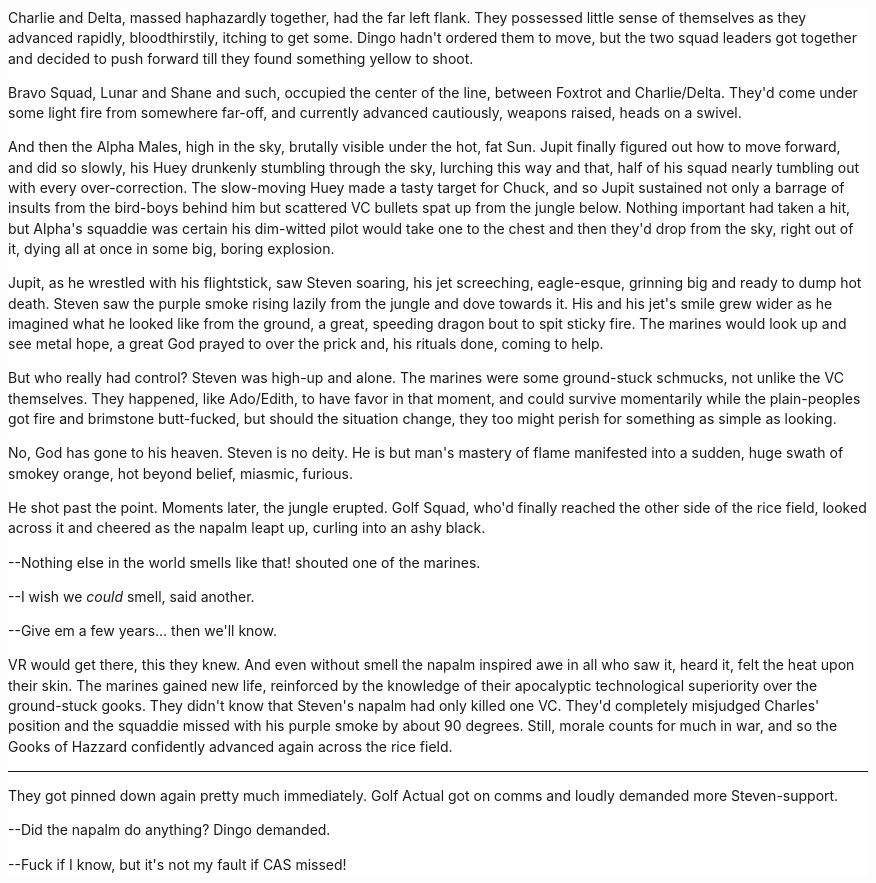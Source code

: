 Charlie and Delta, massed haphazardly together, had the far left flank. They possessed little sense of themselves as they advanced rapidly, bloodthirstily, itching to get some. Dingo hadn&#39;t ordered them to move, but the two squad leaders got together and decided to push forward till they found something yellow to shoot.

Bravo Squad, Lunar and Shane and such, occupied the center of the line, between Foxtrot and Charlie/Delta. They&#39;d come under some light fire from somewhere far-off, and currently advanced cautiously, weapons raised, heads on a swivel.

And then the Alpha Males, high in the sky, brutally visible under the hot, fat Sun. Jupit finally figured out how to move forward, and did so slowly, his Huey drunkenly stumbling through the sky, lurching this way and that, half of his squad nearly tumbling out with every over-correction. The slow-moving Huey made a tasty target for Chuck, and so Jupit sustained not only a barrage of insults from the bird-boys behind him but scattered VC bullets spat up from the jungle below. Nothing important had taken a hit, but Alpha&#39;s squaddie was certain his dim-witted pilot would take one to the chest and then they&#39;d drop from the sky, right out of it, dying all at once in some big, boring explosion.

Jupit, as he wrestled with his flightstick, saw Steven soaring, his jet screeching, eagle-esque, grinning big and ready to dump hot death. Steven saw the purple smoke rising lazily from the jungle and dove towards it. His and his jet&#39;s smile grew wider as he imagined what he looked like from the ground, a great, speeding dragon bout to spit sticky fire. The marines would look up and see metal hope, a great God prayed to over the prick and, his rituals done, coming to help.

But who really had control? Steven was high-up and alone. The marines were some ground-stuck schmucks, not unlike the VC themselves. They happened, like Ado/Edith, to have favor in that moment, and could survive momentarily while the plain-peoples got fire and brimstone butt-fucked, but should the situation change, they too might perish for something as simple as looking.

No, God has gone to his heaven. Steven is no deity. He is but man&#39;s mastery of flame manifested into a sudden, huge swath of smokey orange, hot beyond belief, miasmic, furious.

He shot past the point. Moments later, the jungle erupted. Golf Squad, who&#39;d finally reached the other side of the rice field, looked across it and cheered as the napalm leapt up, curling into an ashy black.

--Nothing else in the world smells like that! shouted one of the marines.

--I wish we _could_ smell, said another.

--Give em a few years… then we&#39;ll know.

VR would get there, this they knew. And even without smell the napalm inspired awe in all who saw it, heard it, felt the heat upon their skin. The marines gained new life, reinforced by the knowledge of their apocalyptic technological superiority over the ground-stuck gooks. They didn&#39;t know that Steven&#39;s napalm had only killed one VC. They&#39;d completely misjudged Charles&#39; position and the squaddie missed with his purple smoke by about 90 degrees. Still, morale counts for much in war, and so the Gooks of Hazzard confidently advanced again across the rice field.

---

They got pinned down again pretty much immediately. Golf Actual got on comms and loudly demanded more Steven-support.

--Did the napalm do anything? Dingo demanded.

--Fuck if I know, but it&#39;s not my fault if CAS missed!
